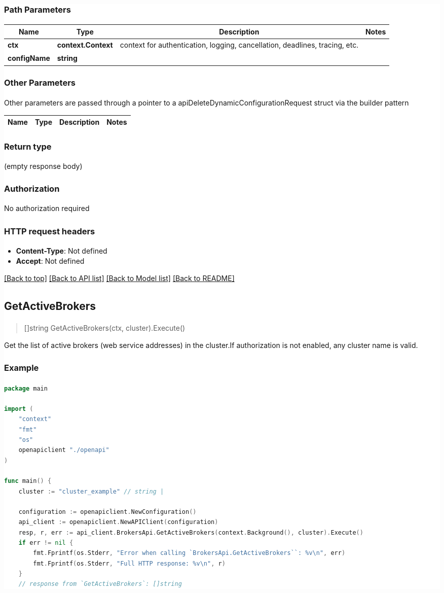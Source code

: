 ### Path Parameters


Name | Type | Description  | Notes
------------- | ------------- | ------------- | -------------
**ctx** | **context.Context** | context for authentication, logging, cancellation, deadlines, tracing, etc.
**configName** | **string** |  | 

### Other Parameters

Other parameters are passed through a pointer to a apiDeleteDynamicConfigurationRequest struct via the builder pattern


Name | Type | Description  | Notes
------------- | ------------- | ------------- | -------------


### Return type

 (empty response body)

### Authorization

No authorization required

### HTTP request headers

- **Content-Type**: Not defined
- **Accept**: Not defined

[[Back to top]](#) [[Back to API list]](../README.md#documentation-for-api-endpoints)
[[Back to Model list]](../README.md#documentation-for-models)
[[Back to README]](../README.md)


## GetActiveBrokers

> []string GetActiveBrokers(ctx, cluster).Execute()

Get the list of active brokers (web service addresses) in the cluster.If authorization is not enabled, any cluster name is valid.

### Example

```go
package main

import (
    "context"
    "fmt"
    "os"
    openapiclient "./openapi"
)

func main() {
    cluster := "cluster_example" // string | 

    configuration := openapiclient.NewConfiguration()
    api_client := openapiclient.NewAPIClient(configuration)
    resp, r, err := api_client.BrokersApi.GetActiveBrokers(context.Background(), cluster).Execute()
    if err != nil {
        fmt.Fprintf(os.Stderr, "Error when calling `BrokersApi.GetActiveBrokers``: %v\n", err)
        fmt.Fprintf(os.Stderr, "Full HTTP response: %v\n", r)
    }
    // response from `GetActiveBrokers`: []string
```